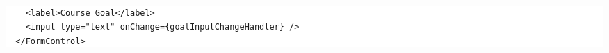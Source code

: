 ```JSX
	<label>Course Goal</label>
	<input type="text" onChange={goalInputChangeHandler} />
  </FormControl>
```